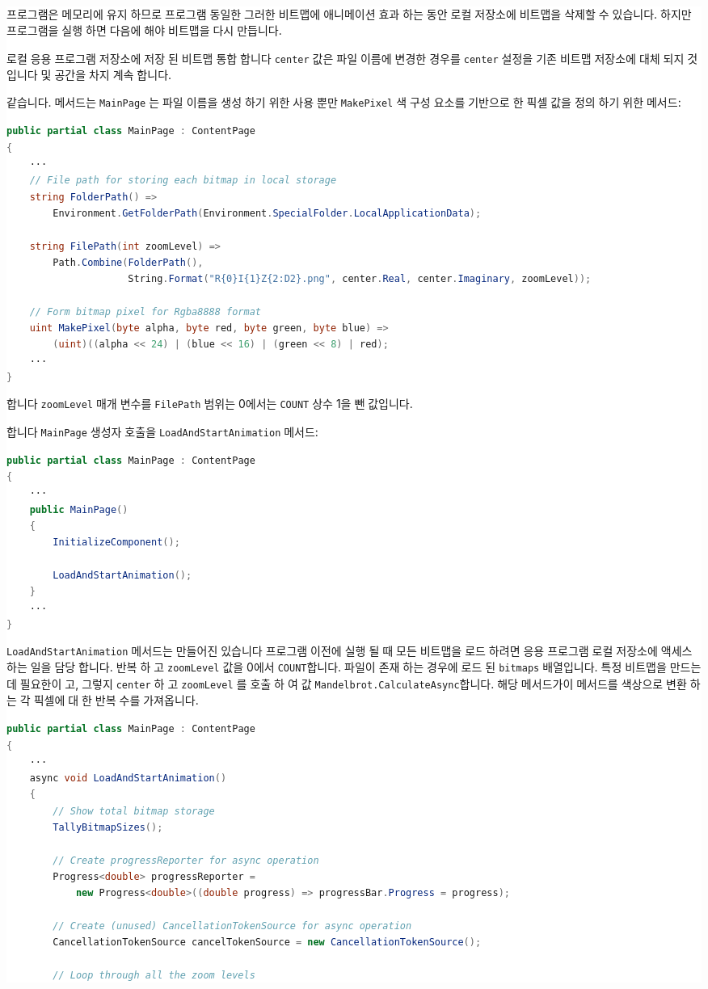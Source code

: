 프로그램은 메모리에 유지 하므로 프로그램 동일한 그러한 비트맵에 애니메이션 효과 하는 동안 로컬 저장소에 비트맵을 삭제할 수 있습니다. 하지만 프로그램을 실행 하면 다음에 해야 비트맵을 다시 만듭니다.

로컬 응용 프로그램 저장소에 저장 된 비트맵 통합 합니다 `center` 값은 파일 이름에 변경한 경우를 `center` 설정을 기존 비트맵 저장소에 대체 되지 것입니다 및 공간을 차지 계속 합니다.

같습니다. 메서드는 `MainPage` 는 파일 이름을 생성 하기 위한 사용 뿐만 `MakePixel` 색 구성 요소를 기반으로 한 픽셀 값을 정의 하기 위한 메서드:

```csharp
public partial class MainPage : ContentPage
{
    ···
    // File path for storing each bitmap in local storage
    string FolderPath() => 
        Environment.GetFolderPath(Environment.SpecialFolder.LocalApplicationData);

    string FilePath(int zoomLevel) => 
        Path.Combine(FolderPath(),
                     String.Format("R{0}I{1}Z{2:D2}.png", center.Real, center.Imaginary, zoomLevel));

    // Form bitmap pixel for Rgba8888 format
    uint MakePixel(byte alpha, byte red, byte green, byte blue) =>
        (uint)((alpha << 24) | (blue << 16) | (green << 8) | red);
    ···
}
```

합니다 `zoomLevel` 매개 변수를 `FilePath` 범위는 0에서는 `COUNT` 상수 1을 뺀 값입니다.

합니다 `MainPage` 생성자 호출을 `LoadAndStartAnimation` 메서드:

```csharp
public partial class MainPage : ContentPage
{
    ···
    public MainPage()
    {
        InitializeComponent();

        LoadAndStartAnimation();
    }
    ···
}
```

`LoadAndStartAnimation` 메서드는 만들어진 있습니다 프로그램 이전에 실행 될 때 모든 비트맵을 로드 하려면 응용 프로그램 로컬 저장소에 액세스 하는 일을 담당 합니다. 반복 하 고 `zoomLevel` 값을 0에서 `COUNT`합니다. 파일이 존재 하는 경우에 로드 된 `bitmaps` 배열입니다. 특정 비트맵을 만드는 데 필요한이 고, 그렇지 `center` 하 고 `zoomLevel` 를 호출 하 여 값 `Mandelbrot.CalculateAsync`합니다. 해당 메서드가이 메서드를 색상으로 변환 하는 각 픽셀에 대 한 반복 수를 가져옵니다.

```csharp
public partial class MainPage : ContentPage
{
    ···
    async void LoadAndStartAnimation()
    {
        // Show total bitmap storage
        TallyBitmapSizes();

        // Create progressReporter for async operation
        Progress<double> progressReporter =
            new Progress<double>((double progress) => progressBar.Progress = progress);

        // Create (unused) CancellationTokenSource for async operation
        CancellationTokenSource cancelTokenSource = new CancellationTokenSource();

        // Loop through all the zoom levels
```